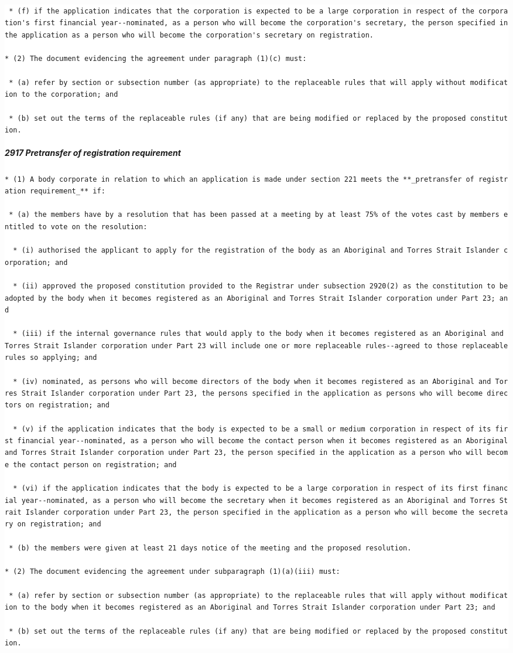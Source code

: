      * (f) if the application indicates that the corporation is expected to be a large corporation in respect of the corporation's first financial year--nominated, as a person who will become the corporation's secretary, the person specified in the application as a person who will become the corporation's secretary on registration.

    * (2) The document evidencing the agreement under paragraph (1)(c) must:

     * (a) refer by section or subsection number (as appropriate) to the replaceable rules that will apply without modification to the corporation; and

     * (b) set out the terms of the replaceable rules (if any) that are being modified or replaced by the proposed constitution.

##### 2917  Pretransfer of registration requirement

    * (1) A body corporate in relation to which an application is made under section 221 meets the **_pretransfer of registration requirement_** if:

     * (a) the members have by a resolution that has been passed at a meeting by at least 75% of the votes cast by members entitled to vote on the resolution:

      * (i) authorised the applicant to apply for the registration of the body as an Aboriginal and Torres Strait Islander corporation; and

      * (ii) approved the proposed constitution provided to the Registrar under subsection 2920(2) as the constitution to be adopted by the body when it becomes registered as an Aboriginal and Torres Strait Islander corporation under Part 23; and

      * (iii) if the internal governance rules that would apply to the body when it becomes registered as an Aboriginal and Torres Strait Islander corporation under Part 23 will include one or more replaceable rules--agreed to those replaceable rules so applying; and

      * (iv) nominated, as persons who will become directors of the body when it becomes registered as an Aboriginal and Torres Strait Islander corporation under Part 23, the persons specified in the application as persons who will become directors on registration; and

      * (v) if the application indicates that the body is expected to be a small or medium corporation in respect of its first financial year--nominated, as a person who will become the contact person when it becomes registered as an Aboriginal and Torres Strait Islander corporation under Part 23, the person specified in the application as a person who will become the contact person on registration; and

      * (vi) if the application indicates that the body is expected to be a large corporation in respect of its first financial year--nominated, as a person who will become the secretary when it becomes registered as an Aboriginal and Torres Strait Islander corporation under Part 23, the person specified in the application as a person who will become the secretary on registration; and

     * (b) the members were given at least 21 days notice of the meeting and the proposed resolution.

    * (2) The document evidencing the agreement under subparagraph (1)(a)(iii) must:

     * (a) refer by section or subsection number (as appropriate) to the replaceable rules that will apply without modification to the body when it becomes registered as an Aboriginal and Torres Strait Islander corporation under Part 23; and

     * (b) set out the terms of the replaceable rules (if any) that are being modified or replaced by the proposed constitution.
